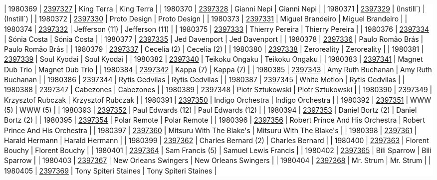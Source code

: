 | 1980369 | [2397327](https://www.discogs.com/artist/2397327) | King Terra | King Terra |
| 1980370 | [2397328](https://www.discogs.com/artist/2397328) | Gianni Nepi | Gianni Nepi |
| 1980371 | [2397329](https://www.discogs.com/artist/2397329) | (Instill´) | (Instill´) |
| 1980372 | [2397330](https://www.discogs.com/artist/2397330) | Proto Design | Proto Design |
| 1980373 | [2397331](https://www.discogs.com/artist/2397331) | Miguel Brandeiro | Miguel Brandeiro |
| 1980374 | [2397332](https://www.discogs.com/artist/2397332) | Jefferson (11) | Jefferson (11) |
| 1980375 | [2397333](https://www.discogs.com/artist/2397333) | Thierry Pereira | Thierry Pereira |
| 1980376 | [2397334](https://www.discogs.com/artist/2397334) | Sónia Costa | Sónia Costa |
| 1980377 | [2397335](https://www.discogs.com/artist/2397335) | Jed Davenport | Jed Davenport |
| 1980378 | [2397336](https://www.discogs.com/artist/2397336) | Paulo Romão Brás | Paulo Romão Brás |
| 1980379 | [2397337](https://www.discogs.com/artist/2397337) | Cecelia (2) | Cecelia (2) |
| 1980380 | [2397338](https://www.discogs.com/artist/2397338) | Zeroreality | Zeroreality |
| 1980381 | [2397339](https://www.discogs.com/artist/2397339) | Soul Kyodai | Soul Kyodai |
| 1980382 | [2397340](https://www.discogs.com/artist/2397340) | Teikoku Ongaku | Teikoku Ongaku |
| 1980383 | [2397341](https://www.discogs.com/artist/2397341) | Magnet Dub Trio | Magnet Dub Trio |
| 1980384 | [2397342](https://www.discogs.com/artist/2397342) | Kappa (7) | Kappa (7) |
| 1980385 | [2397343](https://www.discogs.com/artist/2397343) | Amy Ruth Buchanan | Amy Ruth Buchanan |
| 1980386 | [2397344](https://www.discogs.com/artist/2397344) | Rytis Gedvilas | Rytis Gedvilas |
| 1980387 | [2397345](https://www.discogs.com/artist/2397345) | White Motion | Rytis Gedvilas |
| 1980388 | [2397347](https://www.discogs.com/artist/2397347) | Cabezones | Cabezones |
| 1980389 | [2397348](https://www.discogs.com/artist/2397348) | Piotr Sztukowski | Piotr Sztukowski |
| 1980390 | [2397349](https://www.discogs.com/artist/2397349) | Krzysztof Rubczak | Krzysztof Rubczak |
| 1980391 | [2397350](https://www.discogs.com/artist/2397350) | Indigo Orchestra | Indigo Orchestra |
| 1980392 | [2397351](https://www.discogs.com/artist/2397351) | WWW (5) | WWW (5) |
| 1980393 | [2397352](https://www.discogs.com/artist/2397352) | Paul Edwards (12) | Paul Edwards (12) |
| 1980394 | [2397353](https://www.discogs.com/artist/2397353) | Daniel Bortz (2) | Daniel Bortz (2) |
| 1980395 | [2397354](https://www.discogs.com/artist/2397354) | Polar Remote | Polar Remote |
| 1980396 | [2397356](https://www.discogs.com/artist/2397356) | Robert Prince And His Orchestra | Robert Prince And His Orchestra |
| 1980397 | [2397360](https://www.discogs.com/artist/2397360) | Mitsuru With The Blake's | Mitsuru With The Blake's |
| 1980398 | [2397361](https://www.discogs.com/artist/2397361) | Harald Hermann | Harald Hermann |
| 1980399 | [2397362](https://www.discogs.com/artist/2397362) | Charles Bernard (2) | Charles Bernard |
| 1980400 | [2397363](https://www.discogs.com/artist/2397363) | Florent Bouchy | Florent Bouchy |
| 1980401 | [2397364](https://www.discogs.com/artist/2397364) | Sam Francis (5) | Samuel Lewis Francis |
| 1980402 | [2397365](https://www.discogs.com/artist/2397365) | Bili Sparrow | Bili Sparrow |
| 1980403 | [2397367](https://www.discogs.com/artist/2397367) | New Orleans Swingers | New Orleans Swingers |
| 1980404 | [2397368](https://www.discogs.com/artist/2397368) | Mr. Strum | Mr. Strum |
| 1980405 | [2397369](https://www.discogs.com/artist/2397369) | Tony Spiteri Staines | Tony Spiteri Staines |